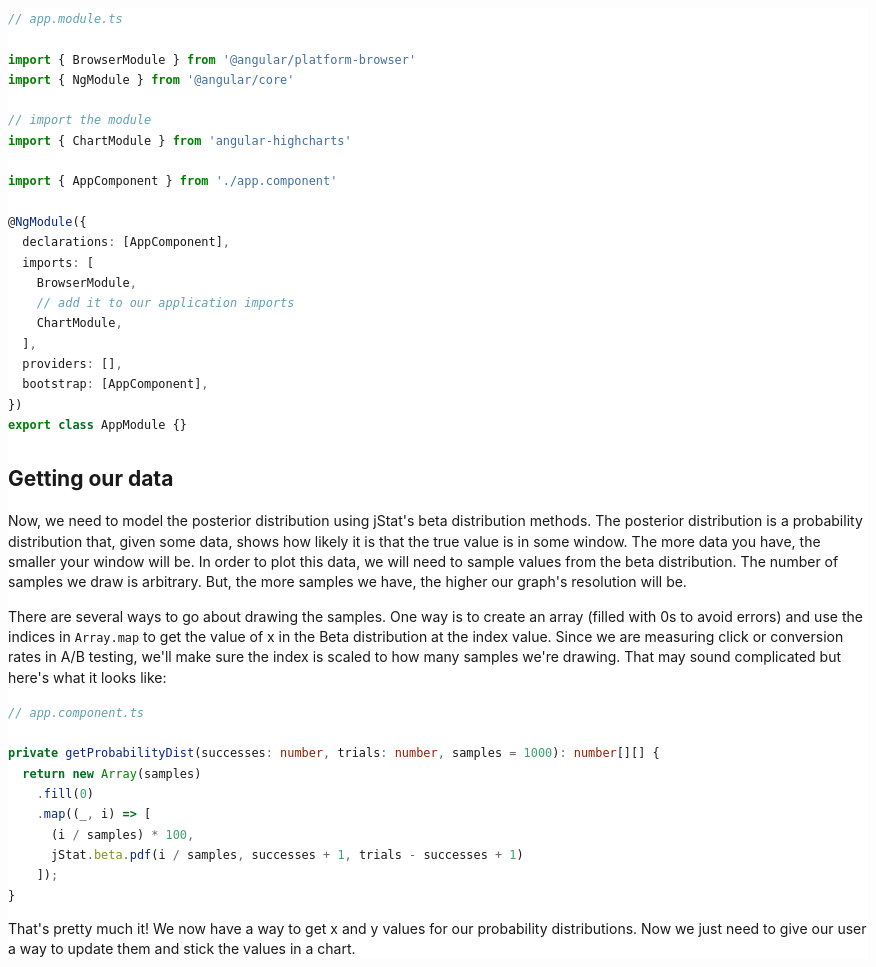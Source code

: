 ```typescript
// app.module.ts

import { BrowserModule } from '@angular/platform-browser'
import { NgModule } from '@angular/core'

// import the module
import { ChartModule } from 'angular-highcharts'

import { AppComponent } from './app.component'

@NgModule({
  declarations: [AppComponent],
  imports: [
    BrowserModule,
    // add it to our application imports
    ChartModule,
  ],
  providers: [],
  bootstrap: [AppComponent],
})
export class AppModule {}
```

## Getting our data

Now, we need to model the posterior distribution using jStat's beta distribution methods. The posterior distribution is a probability distribution that, given some data, shows how likely it is that the true value is in some window. The more data you have, the smaller your window will be. In order to plot this data, we will need to sample values from the beta distribution. The number of samples we draw is arbitrary. But, the more samples we have, the higher our graph's resolution will be.

There are several ways to go about drawing the samples. One way is to create an array (filled with 0s to avoid errors) and use the indices in `Array.map` to get the value of x in the Beta distribution at the index value. Since we are measuring click or conversion rates in A/B testing, we'll make sure the index is scaled to how many samples we're drawing. That may sound complicated but here's what it looks like:

```typescript
// app.component.ts

private getProbabilityDist(successes: number, trials: number, samples = 1000): number[][] {
  return new Array(samples)
    .fill(0)
    .map((_, i) => [
      (i / samples) * 100,
      jStat.beta.pdf(i / samples, successes + 1, trials - successes + 1)
    ]);
}
```

That's pretty much it! We now have a way to get x and y values for our probability distributions. Now we just need to give our user a way to update them and stick the values in a chart.
